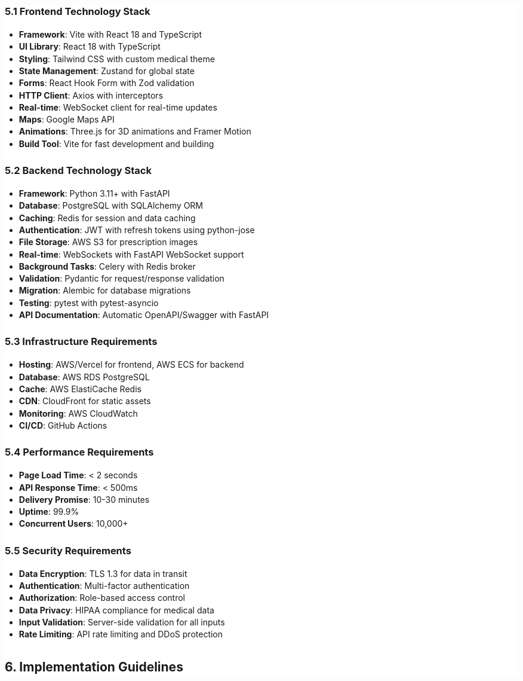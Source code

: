 ### 5.1 Frontend Technology Stack
- **Framework**: Vite with React 18 and TypeScript
- **UI Library**: React 18 with TypeScript
- **Styling**: Tailwind CSS with custom medical theme
- **State Management**: Zustand for global state
- **Forms**: React Hook Form with Zod validation
- **HTTP Client**: Axios with interceptors
- **Real-time**: WebSocket client for real-time updates
- **Maps**: Google Maps API
- **Animations**: Three.js for 3D animations and Framer Motion
- **Build Tool**: Vite for fast development and building

### 5.2 Backend Technology Stack
- **Framework**: Python 3.11+ with FastAPI
- **Database**: PostgreSQL with SQLAlchemy ORM
- **Caching**: Redis for session and data caching
- **Authentication**: JWT with refresh tokens using python-jose
- **File Storage**: AWS S3 for prescription images
- **Real-time**: WebSockets with FastAPI WebSocket support
- **Background Tasks**: Celery with Redis broker
- **Validation**: Pydantic for request/response validation
- **Migration**: Alembic for database migrations
- **Testing**: pytest with pytest-asyncio
- **API Documentation**: Automatic OpenAPI/Swagger with FastAPI

### 5.3 Infrastructure Requirements
- **Hosting**: AWS/Vercel for frontend, AWS ECS for backend
- **Database**: AWS RDS PostgreSQL
- **Cache**: AWS ElastiCache Redis
- **CDN**: CloudFront for static assets
- **Monitoring**: AWS CloudWatch
- **CI/CD**: GitHub Actions

### 5.4 Performance Requirements
- **Page Load Time**: < 2 seconds
- **API Response Time**: < 500ms
- **Delivery Promise**: 10-30 minutes
- **Uptime**: 99.9%
- **Concurrent Users**: 10,000+

### 5.5 Security Requirements
- **Data Encryption**: TLS 1.3 for data in transit
- **Authentication**: Multi-factor authentication
- **Authorization**: Role-based access control
- **Data Privacy**: HIPAA compliance for medical data
- **Input Validation**: Server-side validation for all inputs
- **Rate Limiting**: API rate limiting and DDoS protection

## 6. Implementation Guidelines
